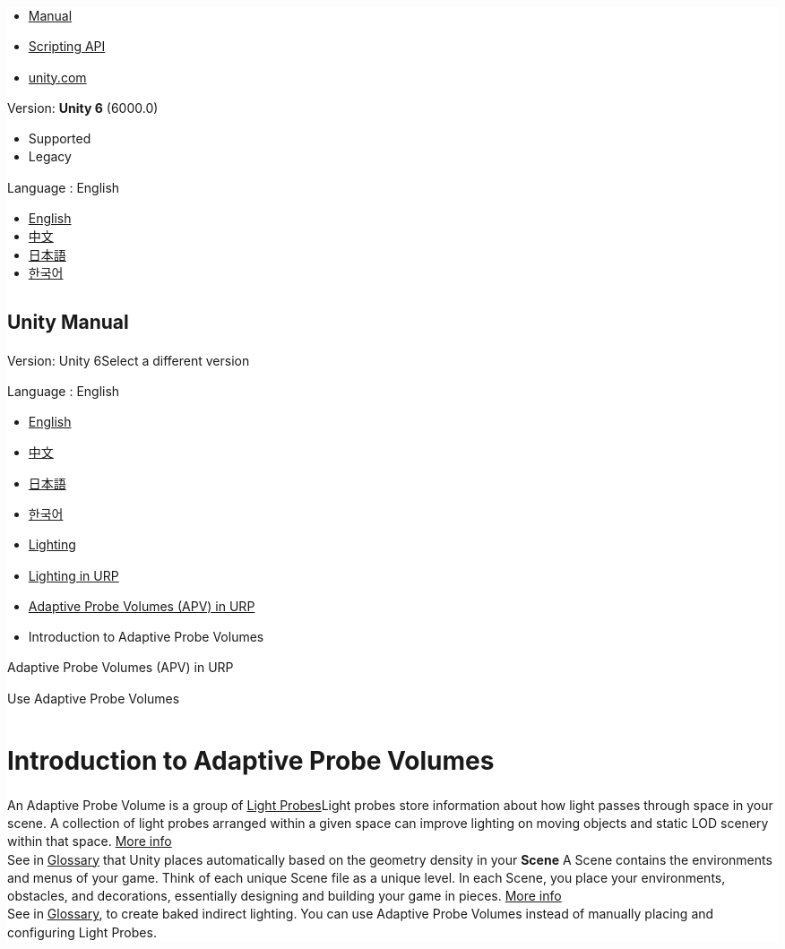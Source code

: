 [](https://docs.unity3d.com)

  * [Manual](../Manual/index.html)
  * [Scripting API](../ScriptReference/index.html)

  * [unity.com](https://unity.com/)

Version: **Unity 6** (6000.0)

  * Supported
  * Legacy

Language : English

  * [English](/Manual/urp/probevolumes-concept.html)
  * [中文](/cn/current/Manual/urp/probevolumes-concept.html)
  * [日本語](/ja/current/Manual/urp/probevolumes-concept.html)
  * [한국어](/kr/current/Manual/urp/probevolumes-concept.html)

[](https://docs.unity3d.com)

## Unity Manual

Version: Unity 6Select a different version

Language : English

  * [English](/Manual/urp/probevolumes-concept.html)
  * [中文](/cn/current/Manual/urp/probevolumes-concept.html)
  * [日本語](/ja/current/Manual/urp/probevolumes-concept.html)
  * [한국어](/kr/current/Manual/urp/probevolumes-concept.html)

  * [Lighting](../LightingOverview.html)
  * [Lighting in URP](../urp/lighting-landing.html)
  * [Adaptive Probe Volumes (APV) in URP](../urp/probevolumes.html)
  * Introduction to Adaptive Probe Volumes

[](../urp/probevolumes.html)

Adaptive Probe Volumes (APV) in URP

[](../urp/probevolumes-use.html)

Use Adaptive Probe Volumes

# Introduction to Adaptive Probe Volumes

An Adaptive Probe Volume is a group of [Light
Probes](https://docs.unity3d.com/Manual/LightProbes.html)Light probes store
information about how light passes through space in your scene. A collection
of light probes arranged within a given space can improve lighting on moving
objects and static LOD scenery within that space. [More
info](../LightProbes.html)  
See in [Glossary](../Glossary.html#LightProbe) that Unity places automatically
based on the geometry density in your **Scene** A Scene contains the
environments and menus of your game. Think of each unique Scene file as a
unique level. In each Scene, you place your environments, obstacles, and
decorations, essentially designing and building your game in pieces. [More
info](../CreatingScenes.html)  
See in [Glossary](../Glossary.html#Scene), to create baked indirect lighting.
You can use Adaptive Probe Volumes instead of manually placing and configuring
Light Probes.
